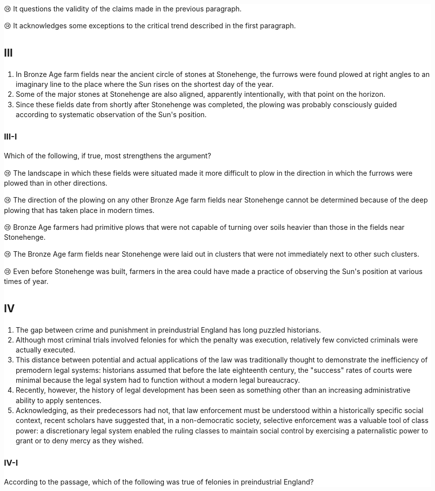 😢 It questions the validity of the claims made in the previous paragraph.

😢 It acknowledges some exceptions to the critical trend described in the first paragraph.

## III

1. In Bronze Age farm fields near the ancient circle of stones at Stonehenge, the furrows were found plowed at right angles to an imaginary line to the place where the Sun rises on the shortest day of the year. 
2. Some of the major stones at Stonehenge are also aligned, apparently intentionally, with that point on the horizon. 
3. Since these fields date from shortly after Stonehenge was completed, the plowing was probably consciously guided according to systematic observation of the Sun's position.

### III-I

Which of the following, if true, most strengthens the argument?

😢 The landscape in which these fields were situated made it more difficult to plow in the direction in which the furrows were plowed than in other directions.

😢 The direction of the plowing on any other Bronze Age farm fields near Stonehenge cannot be determined because of the deep plowing that has taken place in modern times.

😢 Bronze Age farmers had primitive plows that were not capable of turning over soils heavier than those in the fields near Stonehenge.

😢 The Bronze Age farm fields near Stonehenge were laid out in clusters that were not immediately next to other such clusters.

😢 Even before Stonehenge was built, farmers in the area could have made a practice of observing the Sun's position at various times of year.

## IV

1. The gap between crime and punishment in preindustrial England has long puzzled historians. 
2. Although most criminal trials involved felonies for which the penalty was execution, relatively few convicted criminals were actually executed. 
3. This distance between potential and actual applications of the law was traditionally thought to demonstrate the inefficiency of premodern legal systems: historians assumed that before the late eighteenth century, the "success" rates of courts were minimal because the legal system had to function without a modern legal bureaucracy.
4. Recently, however, the history of legal development has been seen as something other than an increasing administrative ability to apply sentences. 
5. Acknowledging, as their predecessors had not, that law enforcement must be understood within a historically specific social context, recent scholars have suggested that, in a non-democratic society, selective enforcement was a valuable tool of class power: a discretionary legal system enabled the ruling classes to maintain social control by exercising a paternalistic power to grant or to deny mercy as they wished.

### IV-I

According to the passage, which of the following was true of felonies in preindustrial England?
